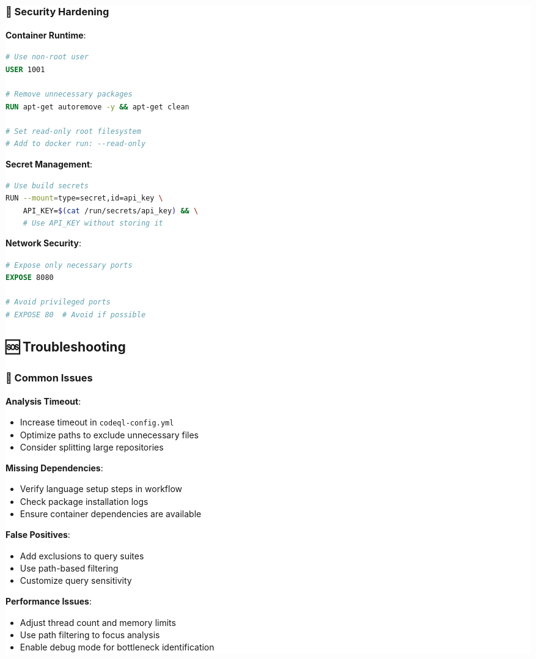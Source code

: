 ### 🔐 Security Hardening

**Container Runtime**:
```dockerfile
# Use non-root user
USER 1001

# Remove unnecessary packages
RUN apt-get autoremove -y && apt-get clean

# Set read-only root filesystem
# Add to docker run: --read-only
```

**Secret Management**:
```bash
# Use build secrets
RUN --mount=type=secret,id=api_key \
    API_KEY=$(cat /run/secrets/api_key) && \
    # Use API_KEY without storing it
```

**Network Security**:
```dockerfile
# Expose only necessary ports
EXPOSE 8080

# Avoid privileged ports
# EXPOSE 80  # Avoid if possible
```

## 🆘 Troubleshooting

### 🐛 Common Issues

**Analysis Timeout**:
- Increase timeout in `codeql-config.yml`
- Optimize paths to exclude unnecessary files
- Consider splitting large repositories

**Missing Dependencies**:
- Verify language setup steps in workflow
- Check package installation logs
- Ensure container dependencies are available

**False Positives**:
- Add exclusions to query suites
- Use path-based filtering
- Customize query sensitivity

**Performance Issues**:
- Adjust thread count and memory limits
- Use path filtering to focus analysis
- Enable debug mode for bottleneck identification
